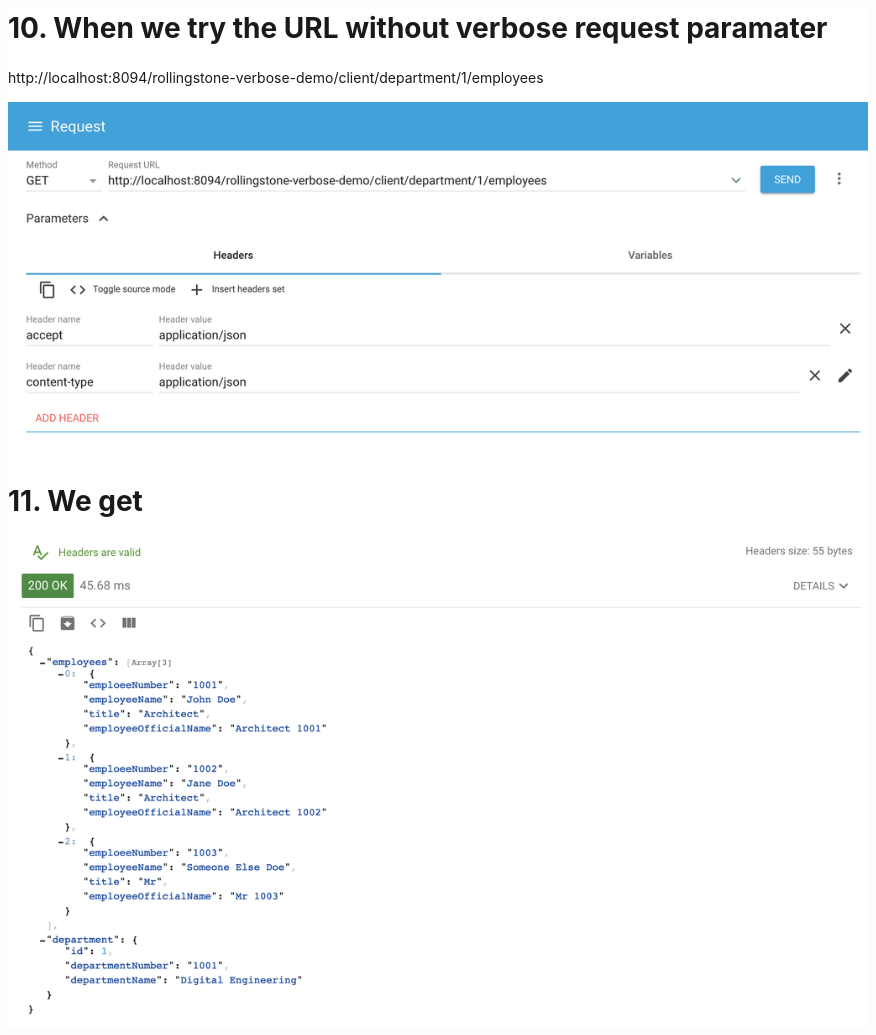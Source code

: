 # 10. When we try the URL without verbose request paramater

http://localhost:8094/rollingstone-verbose-demo/client/department/1/employees

![alt text](https://github.com/binitdatta/rollingstone-debug-tool-verbose-demo/blob/master/verbose_demo_false_1.png)

# 11. We get

![alt text](https://github.com/binitdatta/rollingstone-debug-tool-verbose-demo/blob/master/verbose_demo_false_2.png)
